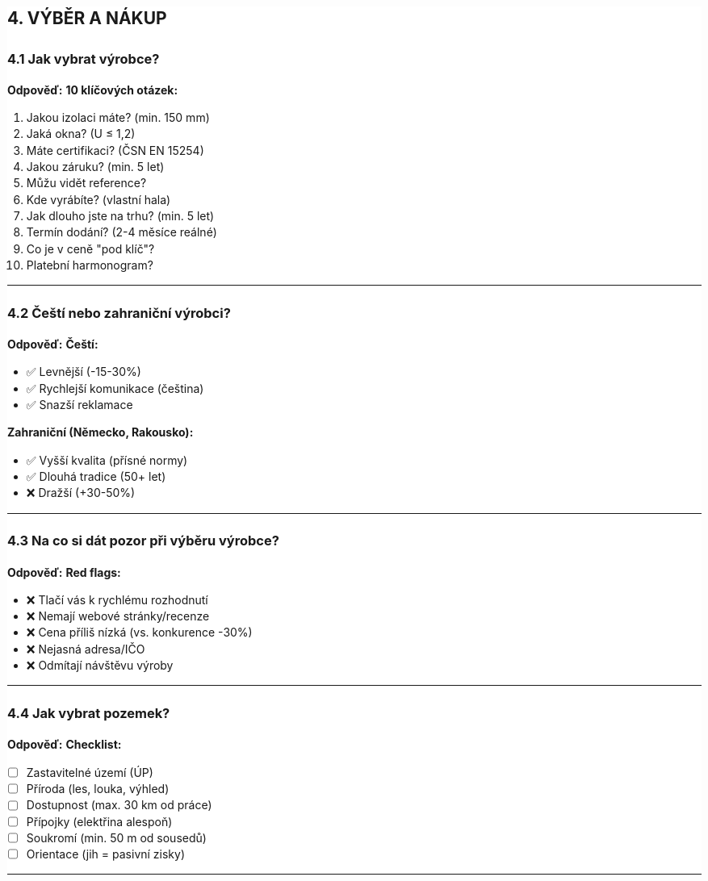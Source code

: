 
## 4. VÝBĚR A NÁKUP

### 4.1 Jak vybrat výrobce?

**Odpověď:**
**10 klíčových otázek:**
1. Jakou izolaci máte? (min. 150 mm)
2. Jaká okna? (U ≤ 1,2)
3. Máte certifikaci? (ČSN EN 15254)
4. Jakou záruku? (min. 5 let)
5. Můžu vidět reference?
6. Kde vyrábíte? (vlastní hala)
7. Jak dlouho jste na trhu? (min. 5 let)
8. Termín dodání? (2-4 měsíce reálné)
9. Co je v ceně "pod klíč"?
10. Platební harmonogram?

---

### 4.2 Čeští nebo zahraniční výrobci?

**Odpověď:**
**Čeští:**
- ✅ Levnější (-15-30%)
- ✅ Rychlejší komunikace (čeština)
- ✅ Snazší reklamace

**Zahraniční (Německo, Rakousko):**
- ✅ Vyšší kvalita (přísné normy)
- ✅ Dlouhá tradice (50+ let)
- ❌ Dražší (+30-50%)

---

### 4.3 Na co si dát pozor při výběru výrobce?

**Odpověď:**
**Red flags:**
- ❌ Tlačí vás k rychlému rozhodnutí
- ❌ Nemají webové stránky/recenze
- ❌ Cena příliš nízká (vs. konkurence -30%)
- ❌ Nejasná adresa/IČO
- ❌ Odmítají návštěvu výroby

---

### 4.4 Jak vybrat pozemek?

**Odpověď:**
**Checklist:**
- [ ] Zastavitelné území (ÚP)
- [ ] Příroda (les, louka, výhled)
- [ ] Dostupnost (max. 30 km od práce)
- [ ] Přípojky (elektřina alespoň)
- [ ] Soukromí (min. 50 m od sousedů)
- [ ] Orientace (jih = pasivní zisky)

---